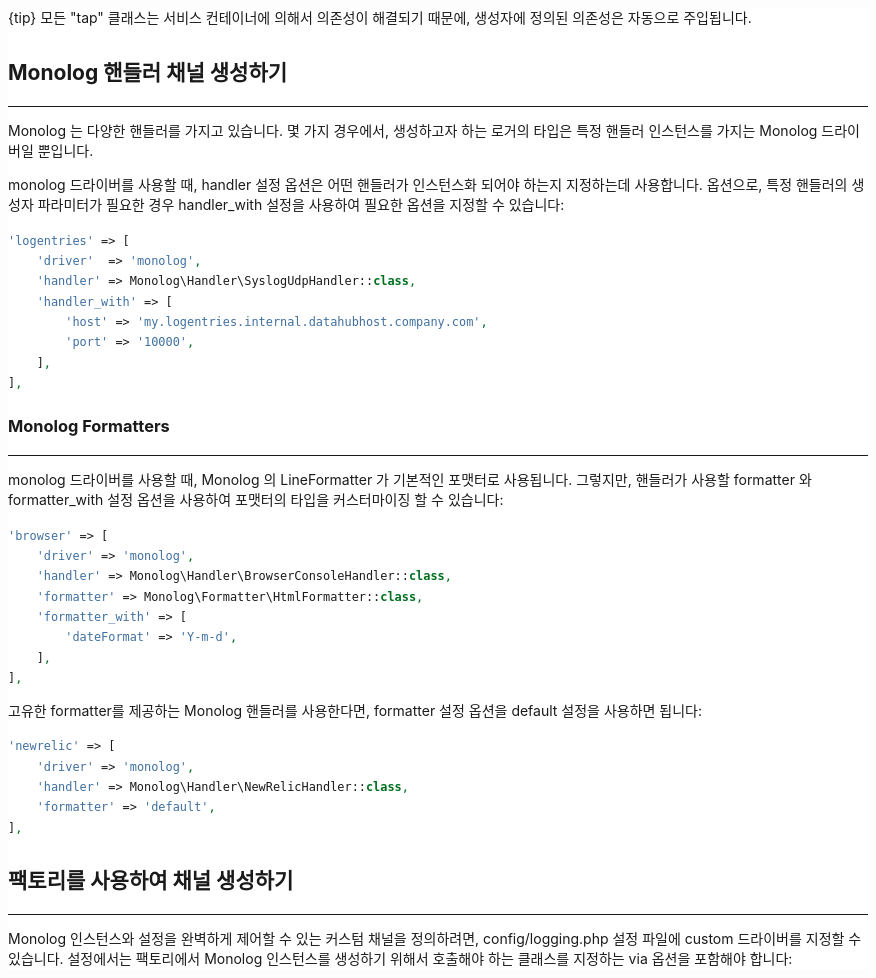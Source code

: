 ```php
```

{tip} 모든 "tap" 클래스는 서비스 컨테이너에 의해서 의존성이 해결되기 때문에, 생성자에 정의된 의존성은 자동으로 주입됩니다.


## Monolog 핸들러 채널 생성하기
---
Monolog 는 다양한 핸들러를 가지고 있습니다. 몇 가지 경우에서, 생성하고자 하는 로거의 타입은 특정 핸들러 인스턴스를 가지는 Monolog 드라이버일 뿐입니다.

monolog 드라이버를 사용할 때, handler 설정 옵션은 어떤 핸들러가 인스턴스화 되어야 하는지 지정하는데 사용합니다. 옵션으로, 특정 핸들러의 생성자 파라미터가 필요한 경우 handler_with 설정을 사용하여 필요한 옵션을 지정할 수 있습니다:

```php
'logentries' => [
    'driver'  => 'monolog',
    'handler' => Monolog\Handler\SyslogUdpHandler::class,
    'handler_with' => [
        'host' => 'my.logentries.internal.datahubhost.company.com',
        'port' => '10000',
    ],
],
```

### Monolog Formatters
---
monolog 드라이버를 사용할 때, Monolog 의 LineFormatter 가 기본적인 포맷터로 사용됩니다. 그렇지만, 핸들러가 사용할 formatter 와 formatter_with 설정 옵션을 사용하여 포맷터의 타입을 커스터마이징 할 수 있습니다:

```php
'browser' => [
    'driver' => 'monolog',
    'handler' => Monolog\Handler\BrowserConsoleHandler::class,
    'formatter' => Monolog\Formatter\HtmlFormatter::class,
    'formatter_with' => [
        'dateFormat' => 'Y-m-d',
    ],
],
```

고유한 formatter를 제공하는 Monolog 핸들러를 사용한다면, formatter 설정 옵션을 default 설정을 사용하면 됩니다:

```php
'newrelic' => [
    'driver' => 'monolog',
    'handler' => Monolog\Handler\NewRelicHandler::class,
    'formatter' => 'default',
],
```

## 팩토리를 사용하여 채널 생성하기
---
Monolog 인스턴스와 설정을 완벽하게 제어할 수 있는 커스텀 채널을 정의하려면, config/logging.php 설정 파일에 custom 드라이버를 지정할 수 있습니다. 설정에서는 팩토리에서 Monolog 인스턴스를 생성하기 위해서 호출해야 하는 클래스를 지정하는 via 옵션을 포함해야 합니다:
